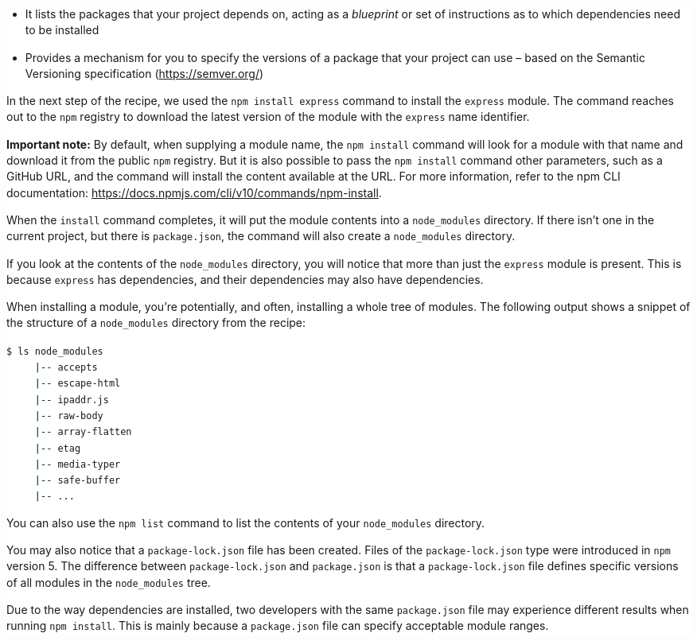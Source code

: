 - It lists the packages that your project depends on, acting as a _blueprint_ or set of instructions as
  to which dependencies need to be installed

- Provides a mechanism for you to specify the versions of a package that your project can use –
  based on the Semantic Versioning specification (<https://semver.org/>)

In the next step of the recipe, we used the `npm install express` command to install the
`express` module. The command reaches out to the `npm` registry to download the latest version of
the module with the `express` name identifier.

**Important note:**
By default, when supplying a module name, the `npm install` command will look for a
module with that name and download it from the public `npm` registry. But it is also possible to
pass the `npm install` command other parameters, such as a GitHub URL, and the command
will install the content available at the URL. For more information, refer to the npm CLI
documentation: <https://docs.npmjs.com/cli/v10/commands/npm-install>.

When the `install` command completes, it will put the module contents into a `node_modules`
directory. If there isn’t one in the current project, but there is `package.json`, the command will
also create a `node_modules` directory.

If you look at the contents of the `node_modules` directory, you will notice that more than just the
`express` module is present. This is because `express` has dependencies, and their dependencies
may also have dependencies.

When installing a module, you’re potentially, and often, installing a whole tree of modules. The
following output shows a snippet of the structure of a `node_modules` directory from the recipe:

```Bash
$ ls node_modules
     |-- accepts
     |-- escape-html
     |-- ipaddr.js
     |-- raw-body
     |-- array-flatten
     |-- etag
     |-- media-typer
     |-- safe-buffer
     |-- ...
```

You can also use the `npm list` command to list the contents of your `node_modules` directory.

You may also notice that a `package-lock.json` file has been created. Files of the `package-lock.json`
type were introduced in `npm` version 5. The difference between `package-lock.json` and `package.json`
is that a `package-lock.json` file defines specific versions of all modules in the `node_modules` tree.

Due to the way dependencies are installed, two developers with the same `package.json` file may
experience different results when running `npm install`. This is mainly because a `package.json`
file can specify acceptable module ranges.
